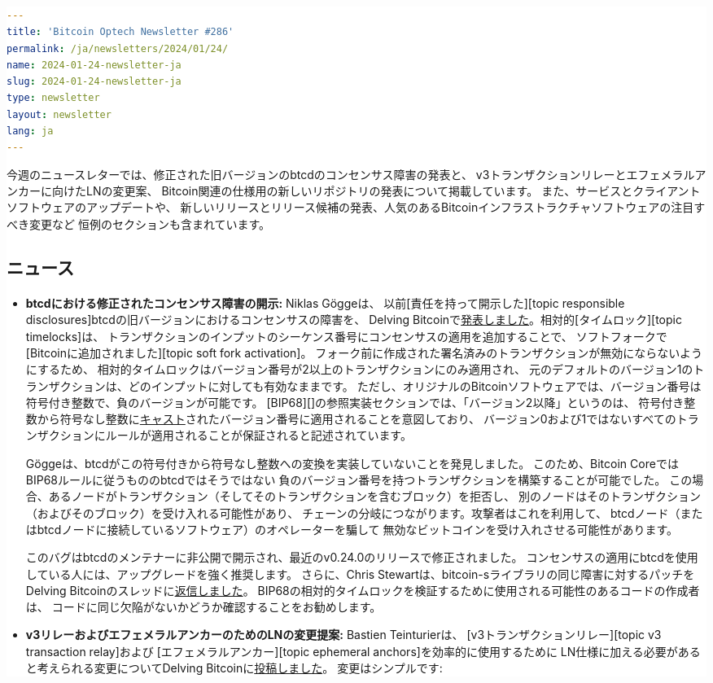 ```yaml
---
title: 'Bitcoin Optech Newsletter #286'
permalink: /ja/newsletters/2024/01/24/
name: 2024-01-24-newsletter-ja
slug: 2024-01-24-newsletter-ja
type: newsletter
layout: newsletter
lang: ja
---
```

今週のニュースレターでは、修正された旧バージョンのbtcdのコンセンサス障害の発表と、
v3トランザクションリレーとエフェメラルアンカーに向けたLNの変更案、
Bitcoin関連の仕様用の新しいリポジトリの発表について掲載しています。
また、サービスとクライアントソフトウェアのアップデートや、
新しいリリースとリリース候補の発表、人気のあるBitcoinインフラストラクチャソフトウェアの注目すべき変更など
恒例のセクションも含まれています。

## ニュース

- **btcdにおける修正されたコンセンサス障害の開示:** Niklas Göggeは、
  以前[責任を持って開示した][topic responsible disclosures]btcdの旧バージョンにおけるコンセンサスの障害を、
  Delving Bitcoinで[発表しました][gogge btcd]。相対的[タイムロック][topic timelocks]は、
  トランザクションのインプットのシーケンス番号にコンセンサスの適用を追加することで、
  ソフトフォークで[Bitcoinに追加されました][topic soft fork activation]。
  フォーク前に作成された署名済みのトランザクションが無効にならないようにするため、
  相対的タイムロックはバージョン番号が2以上のトランザクションにのみ適用され、
  元のデフォルトのバージョン1のトランザクションは、どのインプットに対しても有効なままです。
  ただし、オリジナルのBitcoinソフトウェアでは、バージョン番号は符号付き整数で、負のバージョンが可能です。
  [BIP68][]の参照実装セクションでは、「バージョン2以降」というのは、
  符号付き整数から符号なし整数に[キャスト][cast]されたバージョン番号に適用されることを意図しており、
  バージョン0および1ではないすべてのトランザクションにルールが適用されることが保証されると記述されています。

  Göggeは、btcdがこの符号付きから符号なし整数への変換を実装していないことを発見しました。
  このため、Bitcoin CoreではBIP68ルールに従うもののbtcdではそうではない
  負のバージョン番号を持つトランザクションを構築することが可能でした。
  この場合、あるノードがトランザクション（そしてそのトランザクションを含むブロック）を拒否し、
  別のノードはそのトランザクション（およびそのブロック）を受け入れる可能性があり、
  チェーンの分岐につながります。攻撃者はこれを利用して、
  btcdノード（またはbtcdノードに接続しているソフトウェア）のオペレーターを騙して
  無効なビットコインを受け入れさせる可能性があります。

  このバグはbtcdのメンテナーに非公開で開示され、最近のv0.24.0のリリースで修正されました。
  コンセンサスの適用にbtcdを使用している人には、アップグレードを強く推奨します。
  さらに、Chris Stewartは、bitcoin-sライブラリの同じ障害に対するパッチを
  Delving Bitcoinのスレッドに[返信しました][stewart bitcoin-s]。
  BIP68の相対的タイムロックを検証するために使用される可能性のあるコードの作成者は、
  コードに同じ欠陥がないかどうか確認することをお勧めします。

- **v3リレーおよびエフェメラルアンカーのためのLNの変更提案:** Bastien Teinturierは、
  [v3トランザクションリレー][topic v3 transaction relay]および
  [エフェメラルアンカー][topic ephemeral anchors]を効率的に使用するために
  LN仕様に加える必要があると考えられる変更についてDelving Bitcoinに[投稿しました][teinturier v3]。
  変更はシンプルです:


[teinturier v3]: https://delvingbitcoin.org/t/lightning-transactions-with-v3-and-ephemeral-anchors/418/
[towns binana]: https://gnusha.org/url/https://lists.linuxfoundation.org/pipermail/bitcoin-dev/2024-January/022289.html
[sanders transition]: https://delvingbitcoin.org/t/lightning-transactions-with-v3-and-ephemeral-anchors/418/2
[news283 v3pin]: /ja/newsletters/2024/01/03/#v3-pinning
[news274 cat]: /ja/newsletters/2023/10/25/#op-cat-bip
[news232 inqui]: /ja/newsletters/2023/01/04/#bitcoin-inquisition
[news285 mev]: /ja/newsletters/2024/01/17/#mev-miner-extractable-value
[news285 lnhance]: /ja/newsletters/2024/01/17/#lnhance
[stewart bitcoin-s]: https://delvingbitcoin.org/t/disclosure-btcd-consensus-bugs-due-to-usage-of-signed-transaction-version/455/2
[gogge btcd]: https://delvingbitcoin.org/t/disclosure-btcd-consensus-bugs-due-to-usage-of-signed-transaction-version/455
[hwi 2.4.0-rc1]: https://github.com/bitcoin-core/HWI/releases/tag/2.4.0-rc.1
[ldk 0.0.120]: https://github.com/lightningdevkit/rust-lightning/releases/tag/v0.0.120
[cast]: https://ja.wikipedia.org/wiki/型変換
[Envoy 1.5]: https://github.com/Foundation-Devices/envoy/releases/tag/v1.5.1
[envoy blog]: https://foundationdevices.com/2024/01/envoy-version-1-5-1-is-now-live/
[Liana v4.0]: https://github.com/wizardsardine/liana/releases/tag/v4.0
[liana blog]: https://www.wizardsardine.com/blog/liana-4.0-release/
[Mercury Layer]: https://mercurylayer.com/
[mercury blind musig]: https://github.com/commerceblock/mercurylayer/blob/dev/docs/blind_musig.md
[mercury layer github]: https://github.com/commerceblock/mercurylayer/tree/dev/docs
[AQUA Wallet]: https://aquawallet.io/
[aqua github]: https://github.com/AquaWallet/aqua-wallet
[samourai gitlab swap]: https://code.samourai.io/wallet/comit-swaps-java/-/blob/master/docs/SWAPS.md
[samourai gitlab comit]: https://code.samourai.io/wallet/comit-swaps-java/-/blob/master/docs/files/Atomic_Swaps_between_Bitcoin_and_Monero-COMIT.pdf